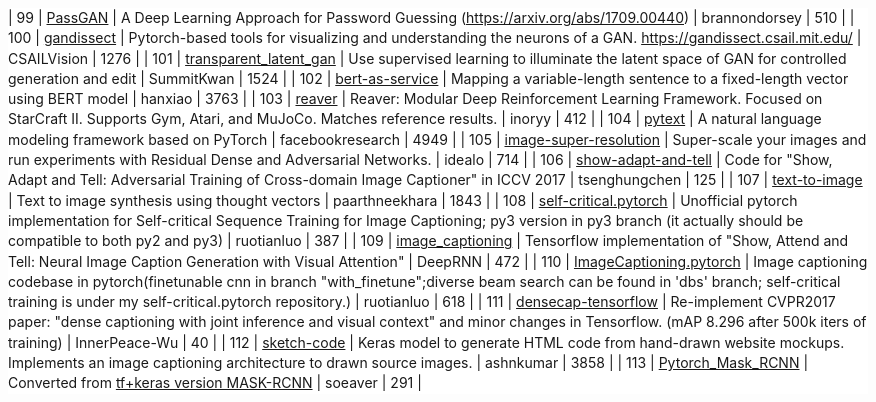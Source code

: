 | 99  | [PassGAN](https://github.com/brannondorsey/PassGAN)                                                                         | A Deep Learning Approach for Password Guessing (https://arxiv.org/abs/1709.00440)                                                                                                                                                     | brannondorsey      | 510   |
| 100 | [gandissect](https://github.com/CSAILVision/gandissect)                                                                     | Pytorch-based tools for visualizing and understanding the neurons of a GAN.  https://gandissect.csail.mit.edu/                                                                                                                        | CSAILVision        | 1276  |
| 101 | [transparent_latent_gan](https://github.com/SummitKwan/transparent_latent_gan)                                              | Use supervised learning to illuminate the latent space of GAN for controlled generation and edit                                                                                                                                      | SummitKwan         | 1524  |
| 102 | [bert-as-service](https://github.com/hanxiao/bert-as-service)                                                               | Mapping a variable-length sentence to a fixed-length vector using BERT model                                                                                                                                                          | hanxiao            | 3763  |
| 103 | [reaver](https://github.com/inoryy/reaver)                                                                                  | Reaver: Modular Deep Reinforcement Learning Framework. Focused on StarCraft II. Supports Gym, Atari, and MuJoCo. Matches reference results.                                                                                           | inoryy             | 412   |
| 104 | [pytext](https://github.com/facebookresearch/pytext)                                                                        | A natural language modeling framework based on PyTorch                                                                                                                                                                                | facebookresearch   | 4949  |
| 105 | [image-super-resolution](https://github.com/idealo/image-super-resolution)                                                  | Super-scale your images and run experiments with Residual Dense and Adversarial Networks.                                                                                                                                             | idealo             | 714   |
| 106 | [show-adapt-and-tell](https://github.com/tsenghungchen/show-adapt-and-tell)                                                 | Code for "Show, Adapt and Tell: Adversarial Training of Cross-domain Image Captioner" in ICCV 2017                                                                                                                                    | tsenghungchen      | 125   |
| 107 | [text-to-image](https://github.com/paarthneekhara/text-to-image)                                                            | Text to image synthesis using thought vectors                                                                                                                                                                                         | paarthneekhara     | 1843  |
| 108 | [self-critical.pytorch](https://github.com/ruotianluo/self-critical.pytorch)                                                | Unofficial pytorch implementation for Self-critical Sequence Training for Image Captioning; py3 version in py3 branch (it actually should be compatible to both py2 and py3)                                                          | ruotianluo         | 387   |
| 109 | [image_captioning](https://github.com/DeepRNN/image_captioning)                                                             | Tensorflow implementation of  "Show, Attend and Tell: Neural Image Caption Generation with Visual Attention"                                                                                                                          | DeepRNN            | 472   |
| 110 | [ImageCaptioning.pytorch](https://github.com/ruotianluo/ImageCaptioning.pytorch)                                            | Image captioning codebase in pytorch(finetunable cnn in branch "with_finetune";diverse beam search can be found in 'dbs' branch; self-critical training is under my self-critical.pytorch repository.)                                | ruotianluo         | 618   |
| 111 | [densecap-tensorflow](https://github.com/InnerPeace-Wu/densecap-tensorflow)                                                 | Re-implement CVPR2017 paper: "dense captioning with joint inference and visual context" and minor changes in Tensorflow. (mAP 8.296 after 500k iters of training)                                                                     | InnerPeace-Wu      | 40    |
| 112 | [sketch-code](https://github.com/ashnkumar/sketch-code)                                                                     | Keras model to generate HTML code from hand-drawn website mockups. Implements an image captioning architecture to drawn source images.                                                                                                | ashnkumar          | 3858  |
| 113 | [Pytorch_Mask_RCNN](https://github.com/soeaver/Pytorch_Mask_RCNN)                                                           | Converted from [tf+keras version MASK-RCNN](https://github.com/matterport/Mask_RCNN)                                                                                                                                                  | soeaver            | 291   |